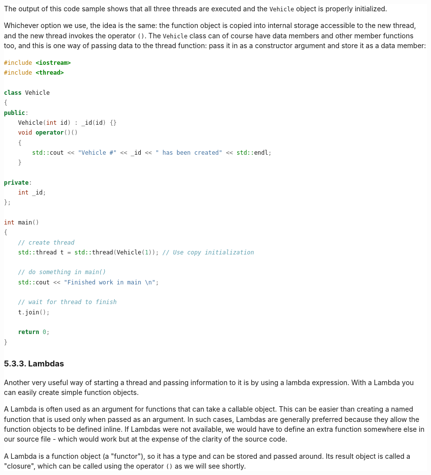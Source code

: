 The output of this code sample shows that all three threads are executed and the `Vehicle` object 
is properly initialized.

Whichever option we use, the idea is the same: the function object is copied into internal storage 
accessible to the new thread, and the new thread invokes the operator `()`. The `Vehicle` class 
can of course have data members and other member functions too, and this is one way of passing data 
to the thread function: pass it in as a constructor argument and store it as a data member:

```cpp
#include <iostream>
#include <thread>

class Vehicle
{
public:
    Vehicle(int id) : _id(id) {}
    void operator()()
    {
        std::cout << "Vehicle #" << _id << " has been created" << std::endl;
    }

private:
    int _id;
};

int main()
{
    // create thread
    std::thread t = std::thread(Vehicle(1)); // Use copy initialization

    // do something in main()
    std::cout << "Finished work in main \n";

    // wait for thread to finish
    t.join();

    return 0;
}
```

### 5.3.3. Lambdas
Another very useful way of starting a thread and passing information to it is by using a lambda 
expression. With a Lambda you can easily create simple function objects.

A Lambda is often used as an argument for functions that can take a callable object. This can be 
easier than creating a named function that is used only when passed as an argument. In such cases, 
Lambdas are generally preferred because they allow the function objects to be defined inline. If 
Lambdas were not available, we would have to define an extra function somewhere else in our source 
file - which would work but at the expense of the clarity of the source code.

A Lambda is a function object (a "functor"), so it has a type and can be stored and passed around. 
Its result object is called a "closure", which can be called using the operator `()` as we will 
see shortly.

